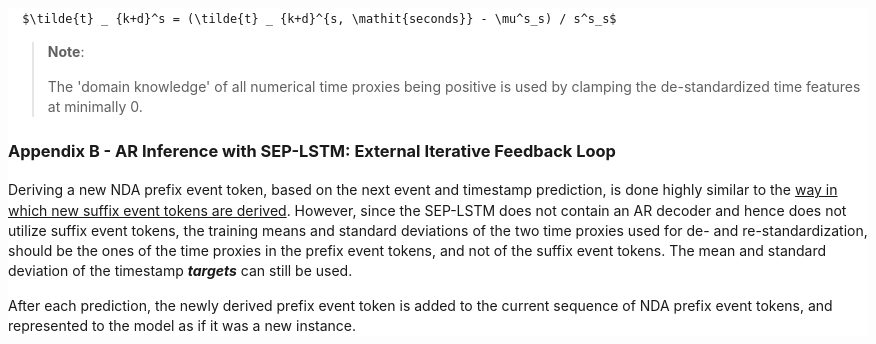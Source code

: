       $\tilde{t} _ {k+d}^s = (\tilde{t} _ {k+d}^{s, \mathit{seconds}} - \mu^s_s) / s^s_s$

> **Note**:
>
> The 'domain knowledge' of all numerical time proxies being positive is used by clamping the de-standardized time features at minimally 0. 

### Appendix B - AR Inference with SEP-LSTM: External Iterative Feedback Loop 
Deriving a new NDA prefix event token, based on the next event and timestamp prediction, is done highly similar to the [way in which new suffix event tokens are derived](#appendix-a---auto-regressive-ar-inference-with-sutran). However, since the SEP-LSTM does not contain an AR decoder and hence does not utilize suffix event tokens, the training means and standard deviations of the two time proxies used for de- and re-standardization, should be the ones of the time proxies in the prefix event tokens, and not of the suffix event tokens. The mean and standard deviation of the timestamp ***targets*** can still be used. 

After each prediction, the newly derived prefix event token is added to the current sequence of NDA prefix event tokens, and represented to the model as if it was a new instance. 
